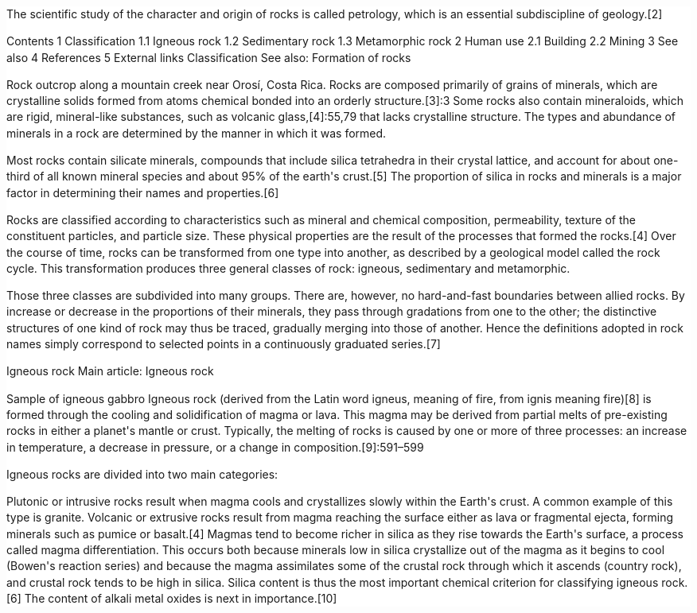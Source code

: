 The scientific study of the character and origin of rocks is called petrology, which is an essential subdiscipline of geology.[2]


Contents
1	Classification
1.1	Igneous rock
1.2	Sedimentary rock
1.3	Metamorphic rock
2	Human use
2.1	Building
2.2	Mining
3	See also
4	References
5	External links
Classification
See also: Formation of rocks

Rock outcrop along a mountain creek near Orosí, Costa Rica.
Rocks are composed primarily of grains of minerals, which are crystalline solids formed from atoms chemical bonded into an orderly structure.[3]:3 Some rocks also contain mineraloids, which are rigid, mineral-like substances, such as volcanic glass,[4]:55,79 that lacks crystalline structure. The types and abundance of minerals in a rock are determined by the manner in which it was formed.

Most rocks contain silicate minerals, compounds that include silica tetrahedra in their crystal lattice, and account for about one-third of all known mineral species and about 95% of the earth's crust.[5] The proportion of silica in rocks and minerals is a major factor in determining their names and properties.[6]

Rocks are classified according to characteristics such as mineral and chemical composition, permeability, texture of the constituent particles, and particle size. These physical properties are the result of the processes that formed the rocks.[4] Over the course of time, rocks can be transformed from one type into another, as described by a geological model called the rock cycle. This transformation produces three general classes of rock: igneous, sedimentary and metamorphic.

Those three classes are subdivided into many groups. There are, however, no hard-and-fast boundaries between allied rocks. By increase or decrease in the proportions of their minerals, they pass through gradations from one to the other; the distinctive structures of one kind of rock may thus be traced, gradually merging into those of another. Hence the definitions adopted in rock names simply correspond to selected points in a continuously graduated series.[7]

Igneous rock
Main article: Igneous rock

Sample of igneous gabbro
Igneous rock (derived from the Latin word igneus, meaning of fire, from ignis meaning fire)[8] is formed through the cooling and solidification of magma or lava. This magma may be derived from partial melts of pre-existing rocks in either a planet's mantle or crust. Typically, the melting of rocks is caused by one or more of three processes: an increase in temperature, a decrease in pressure, or a change in composition.[9]:591–599

Igneous rocks are divided into two main categories:

Plutonic or intrusive rocks result when magma cools and crystallizes slowly within the Earth's crust. A common example of this type is granite.
Volcanic or extrusive rocks result from magma reaching the surface either as lava or fragmental ejecta, forming minerals such as pumice or basalt.[4]
Magmas tend to become richer in silica as they rise towards the Earth's surface, a process called magma differentiation. This occurs both because minerals low in silica crystallize out of the magma as it begins to cool (Bowen's reaction series) and because the magma assimilates some of the crustal rock through which it ascends (country rock), and crustal rock tends to be high in silica. Silica content is thus the most important chemical criterion for classifying igneous rock.[6] The content of alkali metal oxides is next in importance.[10]
